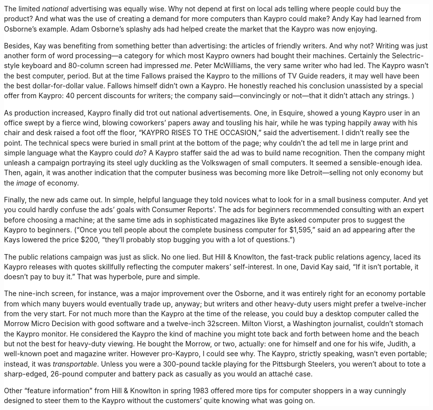 The limited _national_ advertising was equally wise. Why not depend at first on local ads telling where people could buy the product? And what was the use of creating a demand for more computers than Kaypro could make? Andy Kay had learned from Osborne’s example. Adam Osborne’s splashy ads had helped create the market that the Kaypro was now enjoying.

Besides, Kay was benefiting from something better than advertising: the articles of friendly writers. And why not? Writing was just another form of word processing—a category for which most Kaypro owners had bought their machines. Certainly the Selectric-style keyboard and 80-column screen had impressed _me_. Peter McWilliams, the very same writer who had led. The Kaypro wasn’t the best computer, period. But at the time Fallows praised the Kaypro to the millions of TV Guide readers, it may well have been the best dollar-for-dollar value. Fallows himself didn’t own a Kaypro. He honestly reached his conclusion unassisted by a special offer from Kaypro: 40 percent discounts for writers; the company said—convincingly or not—that it didn’t attach any strings. ) 

As production increased, Kaypro finally did trot out national advertisements. One, in Esquire, showed a young Kaypro user in an office swept by a fierce wind, blowing coworkers’ papers away and tousling his hair, while he was typing happily away with his chair and desk raised a foot off the floor, “KAYPRO RISES TO THE OCCASION,” said the advertisement. I didn’t really see the point. The technical specs were buried in small print at the bottom of the page; why couldn’t the ad tell me in large print and simple language what the Kaypro could _do_? A Kaypro staffer said the ad was to build name recognition. Then the company might unleash a campaign portraying its steel ugly duckling as the Volkswagen of small computers. It seemed a sensible-enough idea. Then, again, it was another indication that the computer business was becoming more like Detroit—selling not only economy but the _image_ of economy.

Finally, the new ads came out. In simple, helpful language they told novices what to look for in a small business computer. And yet you could hardly confuse the ads’ goals with Consumer Reports'. The ads for beginners recommended consulting with an expert before choosing a machine; at the same time ads in sophisticated magazines like Byte asked computer pros to suggest the Kaypro to beginners. (“Once you tell people about the complete business computer for $1,595,” said an ad appearing after the Kays lowered the price $200, “they’ll probably stop bugging you with a lot of questions.”)

The public relations campaign was just as slick. No one lied. But Hill & Knowlton, the fast-track public relations agency, laced its Kaypro releases with quotes skillfully reflecting the computer makers’ self-interest. In one, David Kay said, “If it isn’t portable, it doesn’t pay to buy it.” That was hyperbole, pure and simple.

The nine-inch screen, for instance, was a major improvement over the Osborne, and it was entirely right for an economy portable from which many buyers would eventually trade up, anyway; but writers and other heavy-duty users might prefer a twelve-incher from the very start. For not much more than the Kaypro at the time of the release, you could buy a desktop computer called the Morrow Micro Decision with good software and a twelve-inch 32screen. Milton Viorst, a Washington journalist, couldn’t stomach the Kaypro monitor. He considered the Kaypro the kind of machine you might tote back and forth between home and the beach but not the best for heavy-duty viewing. He bought the Morrow, or two, actually: one for himself and one for his wife, Judith, a well-known poet and magazine writer. However pro-Kaypro, I could see why. The Kaypro, strictly speaking, wasn’t even portable; instead, it was _transportable_. Unless you were a 300-pound tackle playing for the Pittsburgh Steelers, you weren’t about to tote a sharp-edged, 26-pound computer and battery pack as casually as you would an attaché case.

Other “feature information” from Hill & Knowlton in spring 1983 offered more tips for computer shoppers in a way cunningly designed to steer them to the Kaypro without the customers’ quite knowing what was going on.
